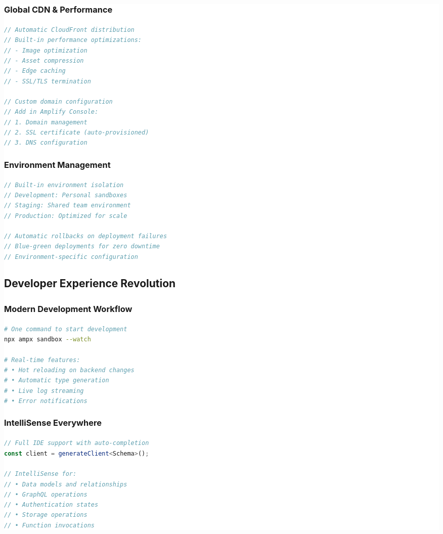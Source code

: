 ### Global CDN & Performance
```typescript
// Automatic CloudFront distribution
// Built-in performance optimizations:
// - Image optimization
// - Asset compression
// - Edge caching
// - SSL/TLS termination

// Custom domain configuration
// Add in Amplify Console:
// 1. Domain management
// 2. SSL certificate (auto-provisioned)
// 3. DNS configuration
```

### Environment Management
```typescript
// Built-in environment isolation
// Development: Personal sandboxes
// Staging: Shared team environment
// Production: Optimized for scale

// Automatic rollbacks on deployment failures
// Blue-green deployments for zero downtime
// Environment-specific configuration
```

## Developer Experience Revolution

### Modern Development Workflow
```bash
# One command to start development
npx ampx sandbox --watch

# Real-time features:
# • Hot reloading on backend changes
# • Automatic type generation
# • Live log streaming
# • Error notifications
```

### IntelliSense Everywhere
```typescript
// Full IDE support with auto-completion
const client = generateClient<Schema>();

// IntelliSense for:
// • Data models and relationships
// • GraphQL operations
// • Authentication states
// • Storage operations
// • Function invocations
```

